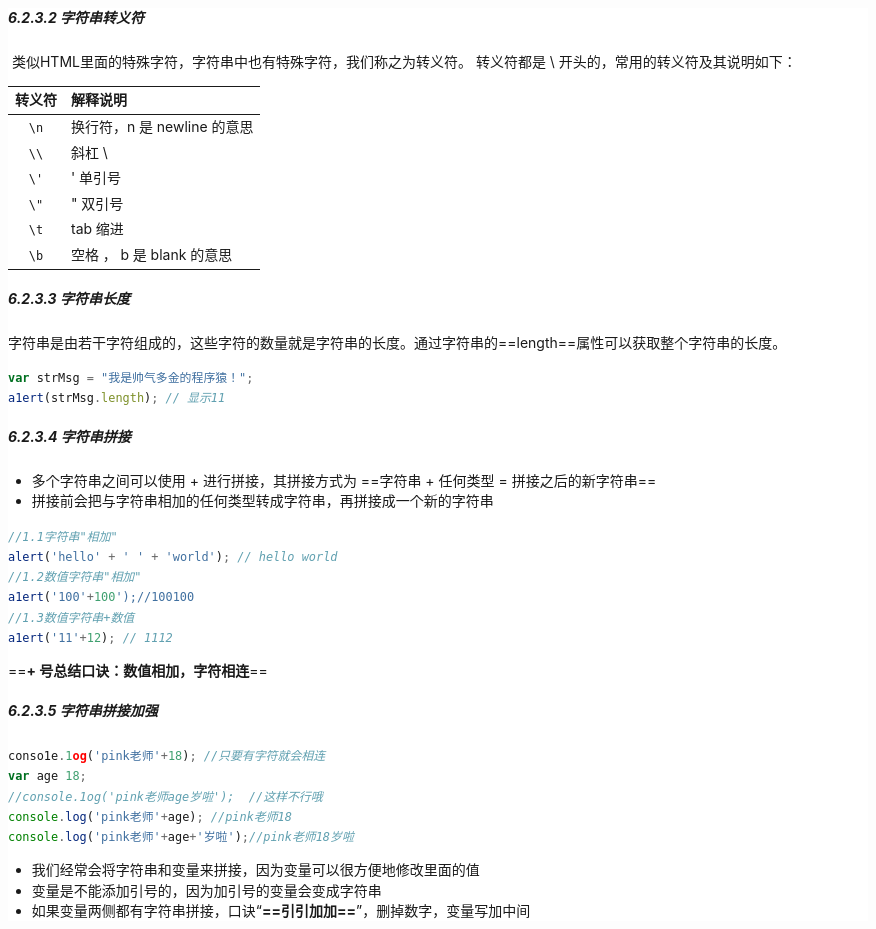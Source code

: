 ##### 6.2.3.2 字符串转义符

​		类似HTML里面的特殊字符，字符串中也有特殊字符，我们称之为转义符。
​		转义符都是 \ 开头的，常用的转义符及其说明如下：

| 转义符 | 解释说明                    |
| :----: | :-------------------------- |
|  `\n`  | 换行符，n 是 newline 的意思 |
|  `\\`  | 斜杠 \                      |
|  `\'`  | ' 单引号                    |
|  `\"`  | "  双引号                   |
|  `\t`  | tab 缩进                    |
|  `\b`  | 空格 ， b 是 blank 的意思   |

##### 6.2.3.3 字符串长度

​		字符串是由若干字符组成的，这些字符的数量就是字符串的长度。通过字符串的==length==属性可以获取整个字符串的长度。

```javascript
var strMsg = "我是帅气多金的程序猿！";
a1ert(strMsg.length); // 显示11
```

##### 6.2.3.4 字符串拼接

* 多个字符串之间可以使用 + 进行拼接，其拼接方式为 ==字符串 + 任何类型 = 拼接之后的新字符串==
* 拼接前会把与字符串相加的任何类型转成字符串，再拼接成一个新的字符串

```javascript
//1.1字符串"相加"
alert('hello' + ' ' + 'world'); // hello world
//1.2数值字符串"相加"
a1ert('100'+100');//100100
//1.3数值字符串+数值
a1ert('11'+12); // 1112
```

==**+ 号总结口诀：数值相加，字符相连**==

##### 6.2.3.5 字符串拼接加强

```javascript
conso1e.1og('pink老师'+18); //只要有字符就会相连
var age 18;
//console.1og('pink老师age岁啦');  //这样不行哦
console.log('pink老师'+age); //pink老师18
console.log('pink老师'+age+'岁啦');//pink老师18岁啦
```

* 我们经常会将字符串和变量来拼接，因为变量可以很方便地修改里面的值
* 变量是不能添加引号的，因为加引号的变量会变成字符串
* 如果变量两侧都有字符串拼接，口诀“**==引引加加==**”，删掉数字，变量写加中间
